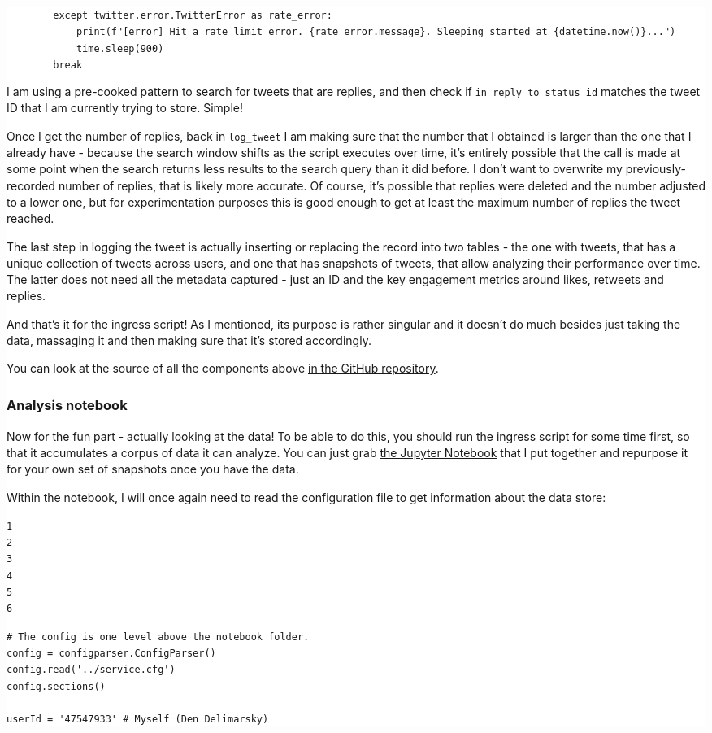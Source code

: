 ```
        except twitter.error.TwitterError as rate_error:
            print(f"[error] Hit a rate limit error. {rate_error.message}. Sleeping started at {datetime.now()}...")
            time.sleep(900)
        break

```

I am using a pre-cooked pattern to search for tweets that are replies, and then check if `in_reply_to_status_id` matches the tweet ID that I am currently trying to store. Simple!

Once I get the number of replies, back in `log_tweet` I am making sure that the number that I obtained is larger than the one that I already have - because the search window shifts as the script executes over time, it’s entirely possible that the call is made at some point when the search returns less results to the search query than it did before. I don’t want to overwrite my previously-recorded number of replies, that is likely more accurate. Of course, it’s possible that replies were deleted and the number adjusted to a lower one, but for experimentation purposes this is good enough to get at least the maximum number of replies the tweet reached.

The last step in logging the tweet is actually inserting or replacing the record into two tables - the one with tweets, that has a unique collection of tweets across users, and one that has snapshots of tweets, that allow analyzing their performance over time. The latter does not need all the metadata captured - just an ID and the key engagement metrics around likes, retweets and replies.

And that’s it for the ingress script! As I mentioned, its purpose is rather singular and it doesn’t do much besides just taking the data, massaging it and then making sure that it’s stored accordingly.

You can look at the source of all the components above [in the GitHub repository](https://github.com/dend/twitter-analytics/tree/master/ingress).

### Analysis notebook

Now for the fun part - actually looking at the data! To be able to do this, you should run the ingress script for some time first, so that it accumulates a corpus of data it can analyze. You can just grab [the Jupyter Notebook](https://github.com/dend/twitter-analytics/blob/master/Twitter%20Analysis.ipynb) that I put together and repurpose it for your own set of snapshots once you have the data.

Within the notebook, I will once again need to read the configuration file to get information about the data store:

```
1
2
3
4
5
6

```

```
# The config is one level above the notebook folder.
config = configparser.ConfigParser()
config.read('../service.cfg')
config.sections()

userId = '47547933' # Myself (Den Delimarsky)

```
